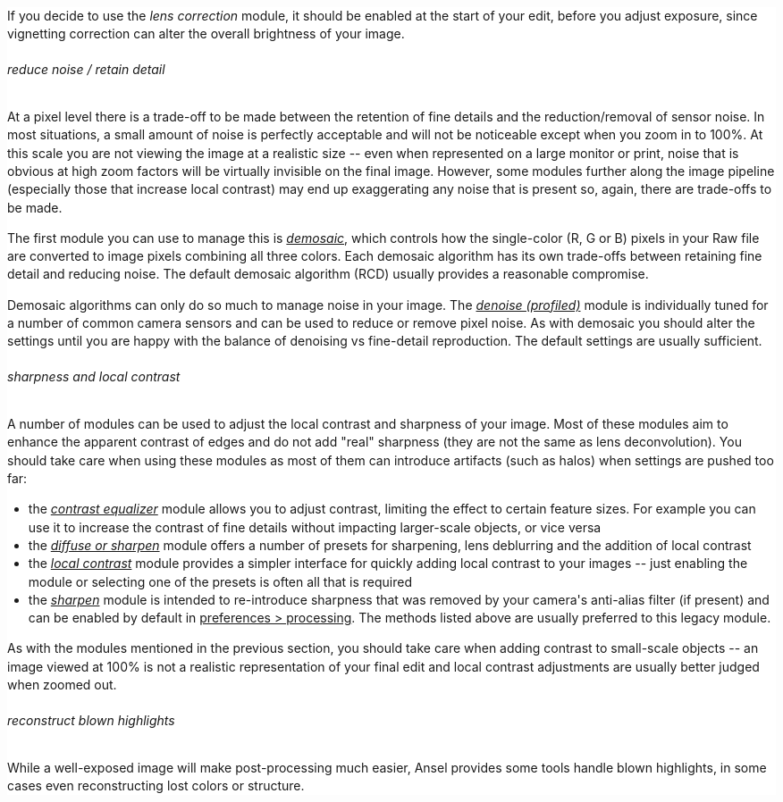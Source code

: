 If you decide to use the _lens correction_ module, it should be enabled at the start of your edit, before you adjust exposure, since vignetting correction can alter the overall brightness of your image.

###### reduce noise / retain detail

At a pixel level there is a trade-off to be made between the retention of fine details and the reduction/removal of sensor noise. In most situations, a small amount of noise is perfectly acceptable and will not be noticeable except when you zoom in to 100%. At this scale you are not viewing the image at a realistic size -- even when represented on a large monitor or print, noise that is obvious at high zoom factors will be virtually invisible on the final image. However, some modules further along the image pipeline (especially those that increase local contrast) may end up exaggerating any noise that is present so, again, there are trade-offs to be made.

The first module you can use to manage this is [_demosaic_](../../module-reference/processing-modules/demosaic.md), which controls how the single-color (R, G or B) pixels in your Raw file are converted to image pixels combining all three colors. Each demosaic algorithm has its own trade-offs between retaining fine detail and reducing noise. The default demosaic algorithm (RCD) usually provides a reasonable compromise.

Demosaic algorithms can only do so much to manage noise in your image. The [_denoise (profiled)_](../../module-reference/processing-modules/denoise-profiled.md) module is individually tuned for a number of common camera sensors and can be used to reduce or remove pixel noise. As with demosaic you should alter the settings until you are happy with the balance of denoising vs fine-detail reproduction. The default settings are usually sufficient.

###### sharpness and local contrast

A number of modules can be used to adjust the local contrast and sharpness of your image. Most of these modules aim to enhance the apparent contrast of edges and do not add "real" sharpness (they are not the same as lens deconvolution). You should take care when using these modules as most of them can introduce artifacts (such as halos) when settings are pushed too far:

- the [_contrast equalizer_](../../module-reference/processing-modules/contrast-equalizer.md) module allows you to adjust contrast, limiting the effect to certain feature sizes. For example you can use it to increase the contrast of fine details without impacting larger-scale objects, or vice versa
- the [_diffuse or sharpen_](../../module-reference/processing-modules/diffuse.md) module offers a number of presets for sharpening, lens deblurring and the addition of local contrast
- the [_local contrast_](../../module-reference/processing-modules/local-contrast.md) module provides a simpler interface for quickly adding local contrast to your images -- just enabling the module or selecting one of the presets is often all that is required
- the [_sharpen_](../../module-reference/processing-modules/sharpen.md) module is intended to re-introduce sharpness that was removed by your camera's anti-alias filter (if present) and can be enabled by default in [preferences > processing](../../preferences-settings/processing.md). The methods listed above are usually preferred to this legacy module.

As with the modules mentioned in the previous section, you should take care when adding contrast to small-scale objects -- an image viewed at 100% is not a realistic representation of your final edit and local contrast adjustments are usually better judged when zoomed out.

###### reconstruct blown highlights

While a well-exposed image will make post-processing much easier, Ansel provides some tools handle blown highlights, in some cases even reconstructing lost colors or structure.
